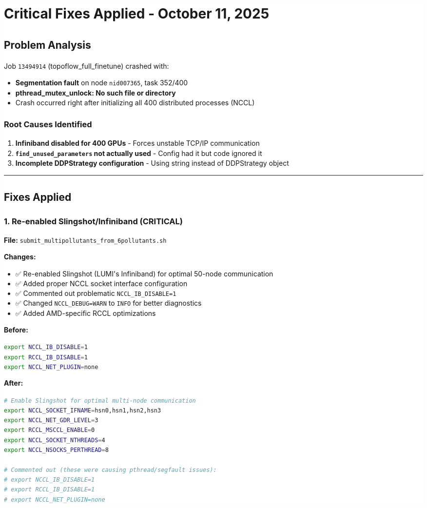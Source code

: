 # Critical Fixes Applied - October 11, 2025

## Problem Analysis

Job `13494914` (topoflow_full_finetune) crashed with:
- **Segmentation fault** on node `nid007365`, task 352/400
- **pthread_mutex_unlock: No such file or directory**
- Crash occurred right after initializing all 400 distributed processes (NCCL)

### Root Causes Identified

1. **Infiniband disabled for 400 GPUs** - Forces unstable TCP/IP communication
2. **`find_unused_parameters` not actually used** - Config had it but code ignored it
3. **Incomplete DDPStrategy configuration** - Using string instead of DDPStrategy object

---

## Fixes Applied

### 1. Re-enabled Slingshot/Infiniband (CRITICAL)

**File:** `submit_multipollutants_from_6pollutants.sh`

**Changes:**
- ✅ Re-enabled Slingshot (LUMI's Infiniband) for optimal 50-node communication
- ✅ Added proper NCCL socket interface configuration
- ✅ Commented out problematic `NCCL_IB_DISABLE=1`
- ✅ Changed `NCCL_DEBUG=WARN` to `INFO` for better diagnostics
- ✅ Added AMD-specific RCCL optimizations

**Before:**
```bash
export NCCL_IB_DISABLE=1
export RCCL_IB_DISABLE=1
export NCCL_NET_PLUGIN=none
```

**After:**
```bash
# Enable Slingshot for optimal multi-node communication
export NCCL_SOCKET_IFNAME=hsn0,hsn1,hsn2,hsn3
export NCCL_NET_GDR_LEVEL=3
export RCCL_MSCCL_ENABLE=0
export NCCL_SOCKET_NTHREADS=4
export NCCL_NSOCKS_PERTHREAD=8

# Commented out (these were causing pthread/segfault issues):
# export NCCL_IB_DISABLE=1
# export RCCL_IB_DISABLE=1
# export NCCL_NET_PLUGIN=none
```
